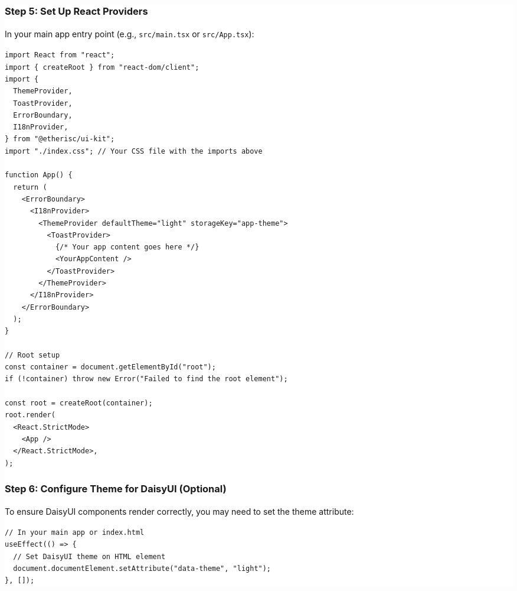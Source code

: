### **Step 5: Set Up React Providers**

In your main app entry point (e.g., `src/main.tsx` or `src/App.tsx`):

```tsx
import React from "react";
import { createRoot } from "react-dom/client";
import {
  ThemeProvider,
  ToastProvider,
  ErrorBoundary,
  I18nProvider,
} from "@etherisc/ui-kit";
import "./index.css"; // Your CSS file with the imports above

function App() {
  return (
    <ErrorBoundary>
      <I18nProvider>
        <ThemeProvider defaultTheme="light" storageKey="app-theme">
          <ToastProvider>
            {/* Your app content goes here */}
            <YourAppContent />
          </ToastProvider>
        </ThemeProvider>
      </I18nProvider>
    </ErrorBoundary>
  );
}

// Root setup
const container = document.getElementById("root");
if (!container) throw new Error("Failed to find the root element");

const root = createRoot(container);
root.render(
  <React.StrictMode>
    <App />
  </React.StrictMode>,
);
```

### **Step 6: Configure Theme for DaisyUI (Optional)**

To ensure DaisyUI components render correctly, you may need to set the theme attribute:

```tsx
// In your main app or index.html
useEffect(() => {
  // Set DaisyUI theme on HTML element
  document.documentElement.setAttribute("data-theme", "light");
}, []);
```

